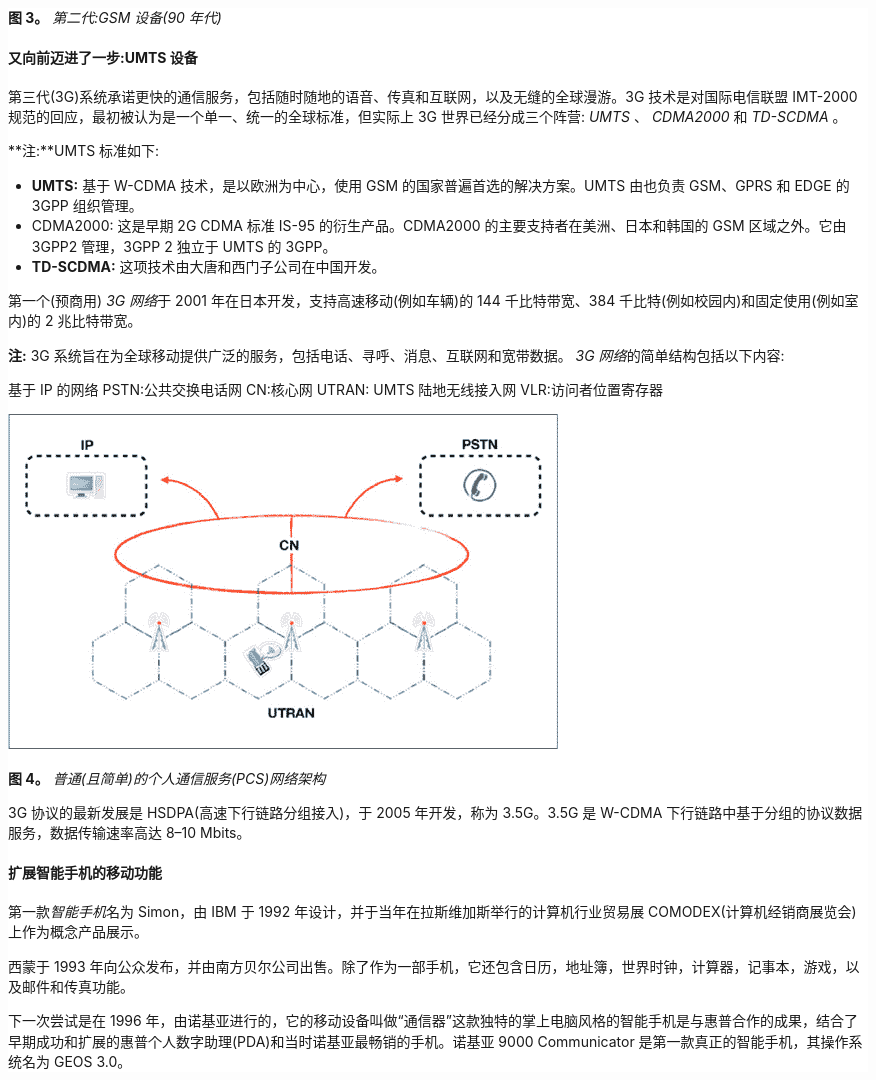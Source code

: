 **图 3。** *第二代:GSM 设备(90 年代)*

#### 又向前迈进了一步:UMTS 设备

第三代(3G)系统承诺更快的通信服务，包括随时随地的语音、传真和互联网，以及无缝的全球漫游。3G 技术是对国际电信联盟 IMT-2000 规范的回应，最初被认为是一个单一、统一的全球标准，但实际上 3G 世界已经分成三个阵营: *UMTS* 、 *CDMA2000* 和 *TD-SCDMA* 。

**注:**UMTS 标准如下:

*   **UMTS:** 基于 W-CDMA 技术，是以欧洲为中心，使用 GSM 的国家普遍首选的解决方案。UMTS 由也负责 GSM、GPRS 和 EDGE 的 3GPP 组织管理。
*   CDMA2000: 这是早期 2G CDMA 标准 IS-95 的衍生产品。CDMA2000 的主要支持者在美洲、日本和韩国的 GSM 区域之外。它由 3GPP2 管理，3GPP 2 独立于 UMTS 的 3GPP。
*   **TD-SCDMA:** 这项技术由大唐和西门子公司在中国开发。

第一个(预商用) *3G 网络*于 2001 年在日本开发，支持高速移动(例如车辆)的 144 千比特带宽、384 千比特(例如校园内)和固定使用(例如室内)的 2 兆比特带宽。

**注:** 3G 系统旨在为全球移动提供广泛的服务，包括电话、寻呼、消息、互联网和宽带数据。 *3G 网络*的简单结构包括以下内容:

基于 IP 的网络
PSTN:公共交换电话网
CN:核心网
UTRAN: UMTS 陆地无线接入网
VLR:访问者位置寄存器

![images](img/fig04.jpg)

**图 4。** *普通(且简单)的个人通信服务(PCS)网络架构*

3G 协议的最新发展是 HSDPA(高速下行链路分组接入)，于 2005 年开发，称为 3.5G。3.5G 是 W-CDMA 下行链路中基于分组的协议数据服务，数据传输速率高达 8–10 Mbits。

#### 扩展智能手机的移动功能

第一款*智能手机*名为 Simon，由 IBM 于 1992 年设计，并于当年在拉斯维加斯举行的计算机行业贸易展 COMODEX(计算机经销商展览会)上作为概念产品展示。

西蒙于 1993 年向公众发布，并由南方贝尔公司出售。除了作为一部手机，它还包含日历，地址簿，世界时钟，计算器，记事本，游戏，以及邮件和传真功能。

下一次尝试是在 1996 年，由诺基亚进行的，它的移动设备叫做“通信器”这款独特的掌上电脑风格的智能手机是与惠普合作的成果，结合了早期成功和扩展的惠普个人数字助理(PDA)和当时诺基亚最畅销的手机。诺基亚 9000 Communicator 是第一款真正的智能手机，其操作系统名为 GEOS 3.0。

